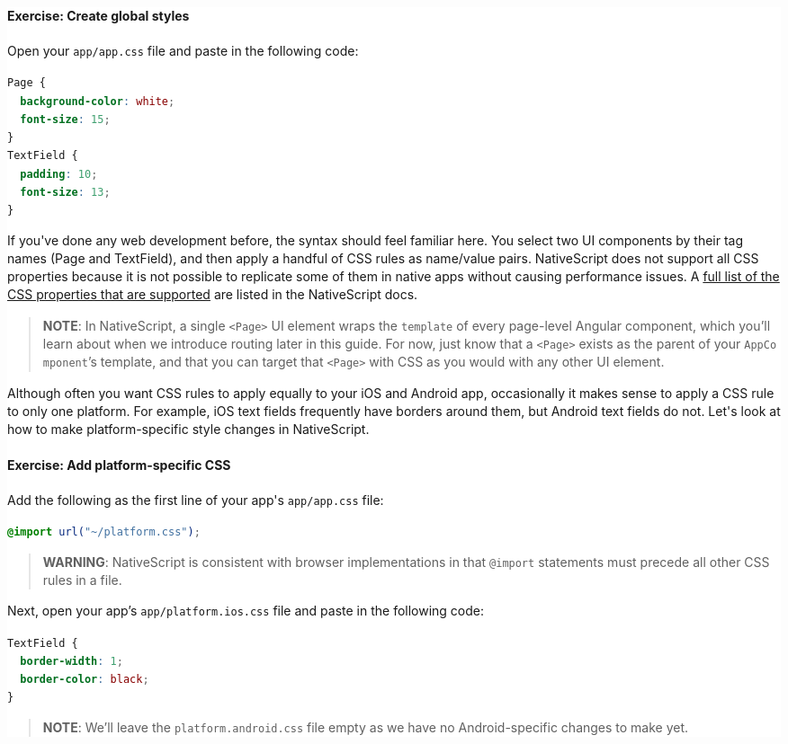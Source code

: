 <h4 class="exercise-start">
    <b>Exercise</b>: Create global styles
</h4>

Open your `app/app.css` file and paste in the following code:

``` CSS
Page {
  background-color: white;
  font-size: 15;
}
TextField {
  padding: 10;
  font-size: 13;
}
```

<div class="exercise-end"></div>

If you've done any web development before, the syntax should feel familiar here. You select two UI components by their tag names (Page and TextField), and then apply a handful of CSS rules as name/value pairs. NativeScript does not support all CSS properties because it is not possible to replicate some of them in native apps without causing performance issues. A [full list of the CSS properties that are supported](http://docs.nativescript.org/styling#supported-properties) are listed in the NativeScript docs.

> **NOTE**: In NativeScript, a single `<Page>` UI element wraps the `template` of every page-level Angular component, which you’ll learn about when we introduce routing later in this guide. For now, just know that a `<Page>` exists as the parent of your `AppComponent`’s template, and that you can target that `<Page>` with CSS as you would with any other UI element.

Although often you want CSS rules to apply equally to your iOS and Android app, occasionally it makes sense to apply a CSS rule to only one platform. For example, iOS text fields frequently have borders around them, but Android text fields do not. Let's look at how to make platform-specific style changes in NativeScript.

<h4 class="exercise-start">
    <b>Exercise</b>: Add platform-specific CSS
</h4>

Add the following as the first line of your app's `app/app.css` file:

``` CSS
@import url("~/platform.css");
```
> **WARNING**: NativeScript is consistent with browser implementations in that `@import` statements must precede all other CSS rules in a file.

Next, open your app’s `app/platform.ios.css` file and paste in the following code:

``` CSS
TextField {
  border-width: 1;
  border-color: black;
}
```

> **NOTE**: We’ll leave the `platform.android.css` file empty as we have no Android-specific changes to make yet.
